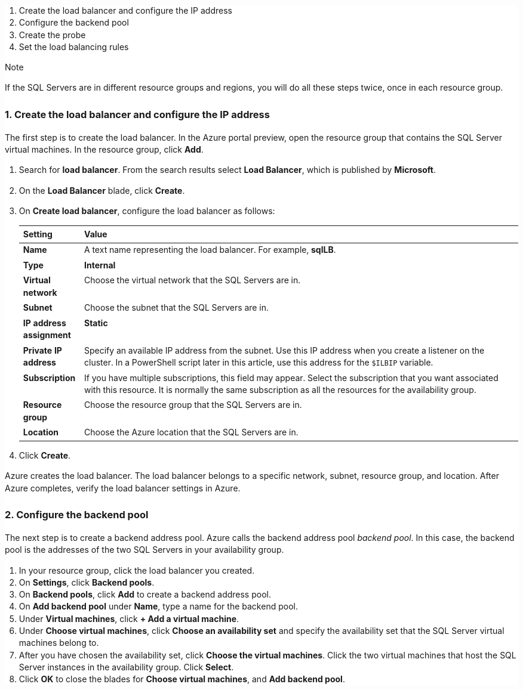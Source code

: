 1. Create the load balancer and configure the IP address
2. Configure the backend pool
3. Create the probe 
4. Set the load balancing rules

> [!NOTE]
> If the SQL Servers are in different resource groups and regions, you will do all these steps twice, once in each resource group.
> 
> 

### 1. Create the load balancer and configure the IP address
The first step is to create the load balancer. In the Azure portal preview, open the resource group that contains the SQL Server virtual machines. In the resource group, click **Add**.

1. Search for **load balancer**. From the search results select **Load Balancer**, which is published by **Microsoft**.
1. On the **Load Balancer** blade, click **Create**.
1. On **Create load balancer**, configure the load balancer as follows:

    | Setting | Value |
    | --- | --- |
    | **Name** |A text name representing the load balancer. For example, **sqlLB**. |
    | **Type** |**Internal** |
    | **Virtual network** |Choose the virtual network that the SQL Servers are in. |
    | **Subnet** |Choose the subnet that the SQL Servers are in. |
    | **IP address assignment** |**Static** |
    | **Private IP address** |Specify an available IP address from the subnet. Use this IP address when you create a listener on the cluster. In a PowerShell script later in this article, use this address for the `$ILBIP` variable. |
    | **Subscription** |If you have multiple subscriptions, this field may appear. Select the subscription that you want associated with this resource. It is normally the same subscription as all the resources for the availability group. |
    | **Resource group** |Choose the resource group that the SQL Servers are in. |
    | **Location** |Choose the Azure location that the SQL Servers are in. |

1. Click **Create**. 

Azure creates the load balancer. The load balancer belongs to a specific network, subnet, resource group, and location. After Azure completes, verify the load balancer settings in Azure. 

### 2. Configure the backend pool
The next step is to create a backend address pool. Azure calls the backend address pool *backend pool*. In this case, the backend pool is the addresses of the two SQL Servers in your availability group. 

1. In your resource group, click the load balancer you created. 
1. On **Settings**, click **Backend pools**.
1. On **Backend pools**, click **Add** to create a backend address pool. 
1. On **Add backend pool** under **Name**, type a name for the backend pool.
1. Under **Virtual machines**, click **+ Add a virtual machine**. 
1. Under **Choose virtual machines**, click **Choose an availability set** and specify the availability set that the SQL Server virtual machines belong to.
1. After you have chosen the availability set, click **Choose the virtual machines**. Click the two virtual machines that host the SQL Server instances in the availability group. Click **Select**. 
1. Click **OK** to close the blades for **Choose virtual machines**, and **Add backend pool**. 
